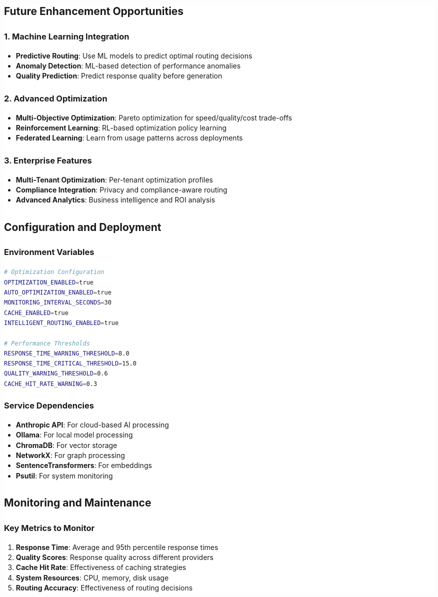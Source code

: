 ## Future Enhancement Opportunities

### 1. Machine Learning Integration
- **Predictive Routing**: Use ML models to predict optimal routing decisions
- **Anomaly Detection**: ML-based detection of performance anomalies
- **Quality Prediction**: Predict response quality before generation

### 2. Advanced Optimization
- **Multi-Objective Optimization**: Pareto optimization for speed/quality/cost trade-offs
- **Reinforcement Learning**: RL-based optimization policy learning
- **Federated Learning**: Learn from usage patterns across deployments

### 3. Enterprise Features
- **Multi-Tenant Optimization**: Per-tenant optimization profiles
- **Compliance Integration**: Privacy and compliance-aware routing
- **Advanced Analytics**: Business intelligence and ROI analysis

## Configuration and Deployment

### Environment Variables
```bash
# Optimization Configuration
OPTIMIZATION_ENABLED=true
AUTO_OPTIMIZATION_ENABLED=true
MONITORING_INTERVAL_SECONDS=30
CACHE_ENABLED=true
INTELLIGENT_ROUTING_ENABLED=true

# Performance Thresholds
RESPONSE_TIME_WARNING_THRESHOLD=8.0
RESPONSE_TIME_CRITICAL_THRESHOLD=15.0
QUALITY_WARNING_THRESHOLD=0.6
CACHE_HIT_RATE_WARNING=0.3
```

### Service Dependencies
- **Anthropic API**: For cloud-based AI processing
- **Ollama**: For local model processing
- **ChromaDB**: For vector storage
- **NetworkX**: For graph processing
- **SentenceTransformers**: For embeddings
- **Psutil**: For system monitoring

## Monitoring and Maintenance

### Key Metrics to Monitor
1. **Response Time**: Average and 95th percentile response times
2. **Quality Scores**: Response quality across different providers
3. **Cache Hit Rate**: Effectiveness of caching strategies
4. **System Resources**: CPU, memory, disk usage
5. **Routing Accuracy**: Effectiveness of routing decisions
